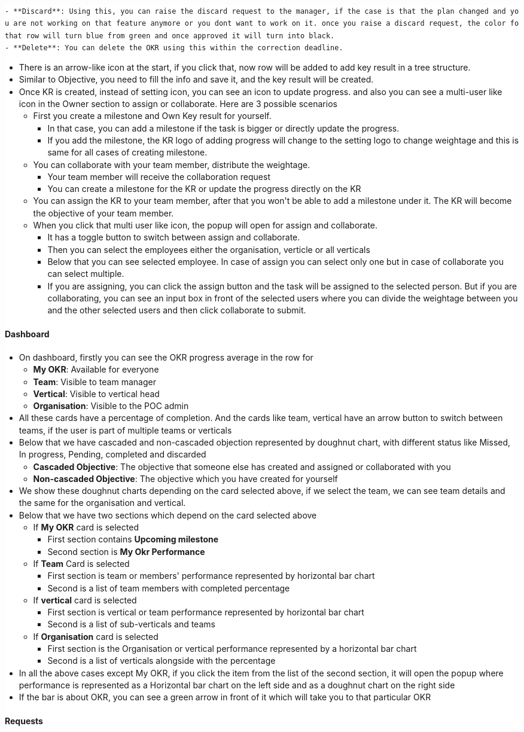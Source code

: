     - **Discard**: Using this, you can raise the discard request to the manager, if the case is that the plan changed and you are not working on that feature anymore or you dont want to work on it. once you raise a discard request, the color fo that row will turn blue from green and once approved it will turn into black.
    - **Delete**: You can delete the OKR using this within the correction deadline.
  - There is an arrow-like icon at the start, if you click that, now row will be added to add key result in a tree structure.
  - Similar to Objective, you need to fill the info and save it, and the key result will be created.
  - Once KR is created, instead of setting icon, you can see an icon to update progress. and also you can see a multi-user like icon in the Owner section to assign or collaborate. Here are 3 possible scenarios
    - First you create a milestone and Own Key result for yourself.
      - In that case, you can add a milestone if the task is bigger or directly update the progress.
      - If you add the milestone, the KR logo of adding progress will change to the setting logo to change weightage and this is same for all cases of creating milestone.
    - You can collaborate with your team member, distribute the weightage.
      - Your team member will receive the collaboration request
      - You can create a milestone for the KR or update the progress directly on the KR
    - You can assign the KR to your team member, after that you won't be able to add a milestone under it. The KR will become the objective of your team member.
    - When you click that multi user like icon, the popup will open for assign and collaborate.
      - It has a toggle button to switch between assign and collaborate.
      - Then you can select the employees either the organisation, verticle or all verticals
      - Below that you can see selected employee. In case of assign you can select only one but in case of collaborate you can select multiple.
      - If you are assigning, you can click the assign button and the task will be assigned to the selected person. But if you are collaborating, you can see an input box in front of the selected users where you can divide the weightage between you and the other selected users and then click collaborate to submit.
#### Dashboard
- On dashboard, firstly you can see the OKR progress average in the row for
  - **My OKR**: Available for everyone
  - **Team**: Visible to team manager
  - **Vertical**: Visible to vertical head
  - **Organisation**: Visible to the POC admin
- All these cards have a percentage of completion. And the cards like team, vertical have an arrow button to switch between teams, if the user is part of multiple teams or verticals
- Below that we have cascaded and non-cascaded objection represented by doughnut chart, with different status like Missed, In progress, Pending, completed and discarded
  - **Cascaded Objective**: The objective that someone else has created and assigned or collaborated with you
  - **Non-cascaded Objective**: The objective which you have created for yourself
- We show these doughnut charts depending on the card selected above, if we select the team, we can see team details and the same for the organisation and vertical.
- Below that we have two sections which depend on the card selected above
  - If **My OKR** card is selected
    - First section contains **Upcoming milestone**
    - Second section is **My Okr Performance**
  - If **Team** Card is selected
    - First section is team or members' performance represented by horizontal bar chart
    - Second is a list of team members with completed percentage
  - If **vertical** card is selected
    - First section is vertical or team performance represented by horizontal bar chart
    - Second is a list of sub-verticals and teams
  - If **Organisation** card is selected
    - First section is the Organisation or vertical performance represented by a horizontal bar chart
    - Second is a list of verticals alongside with the percentage
- In all the above cases except My OKR, if you click the item from the list of the second section, it will open the popup where performance is represented as a Horizontal bar chart on the left side and as a doughnut chart on the right side
- If the bar is about OKR, you can see a green arrow in front of it which will take you to that particular OKR
#### Requests
